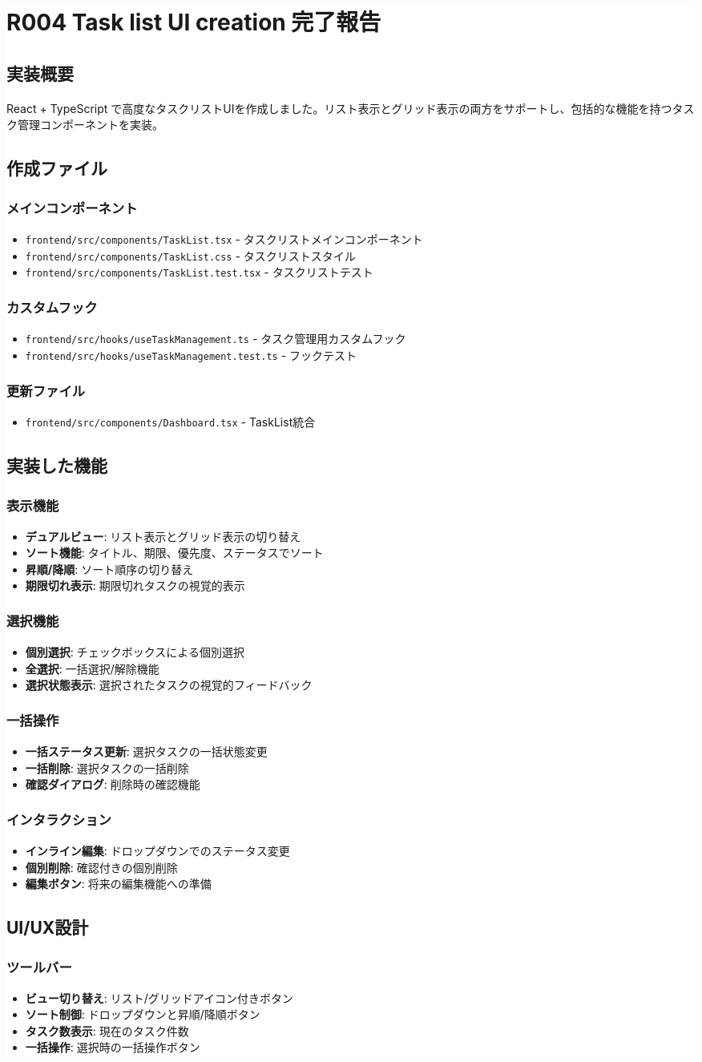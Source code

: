# R004 Task list UI creation 完了報告

## 実装概要

React + TypeScript で高度なタスクリストUIを作成しました。リスト表示とグリッド表示の両方をサポートし、包括的な機能を持つタスク管理コンポーネントを実装。

## 作成ファイル

### メインコンポーネント
- `frontend/src/components/TaskList.tsx` - タスクリストメインコンポーネント
- `frontend/src/components/TaskList.css` - タスクリストスタイル
- `frontend/src/components/TaskList.test.tsx` - タスクリストテスト

### カスタムフック
- `frontend/src/hooks/useTaskManagement.ts` - タスク管理用カスタムフック
- `frontend/src/hooks/useTaskManagement.test.ts` - フックテスト

### 更新ファイル
- `frontend/src/components/Dashboard.tsx` - TaskList統合

## 実装した機能

### 表示機能
- **デュアルビュー**: リスト表示とグリッド表示の切り替え
- **ソート機能**: タイトル、期限、優先度、ステータスでソート
- **昇順/降順**: ソート順序の切り替え
- **期限切れ表示**: 期限切れタスクの視覚的表示

### 選択機能
- **個別選択**: チェックボックスによる個別選択
- **全選択**: 一括選択/解除機能
- **選択状態表示**: 選択されたタスクの視覚的フィードバック

### 一括操作
- **一括ステータス更新**: 選択タスクの一括状態変更
- **一括削除**: 選択タスクの一括削除
- **確認ダイアログ**: 削除時の確認機能

### インタラクション
- **インライン編集**: ドロップダウンでのステータス変更
- **個別削除**: 確認付きの個別削除
- **編集ボタン**: 将来の編集機能への準備

## UI/UX設計

### ツールバー
- **ビュー切り替え**: リスト/グリッドアイコン付きボタン
- **ソート制御**: ドロップダウンと昇順/降順ボタン
- **タスク数表示**: 現在のタスク件数
- **一括操作**: 選択時の一括操作ボタン
